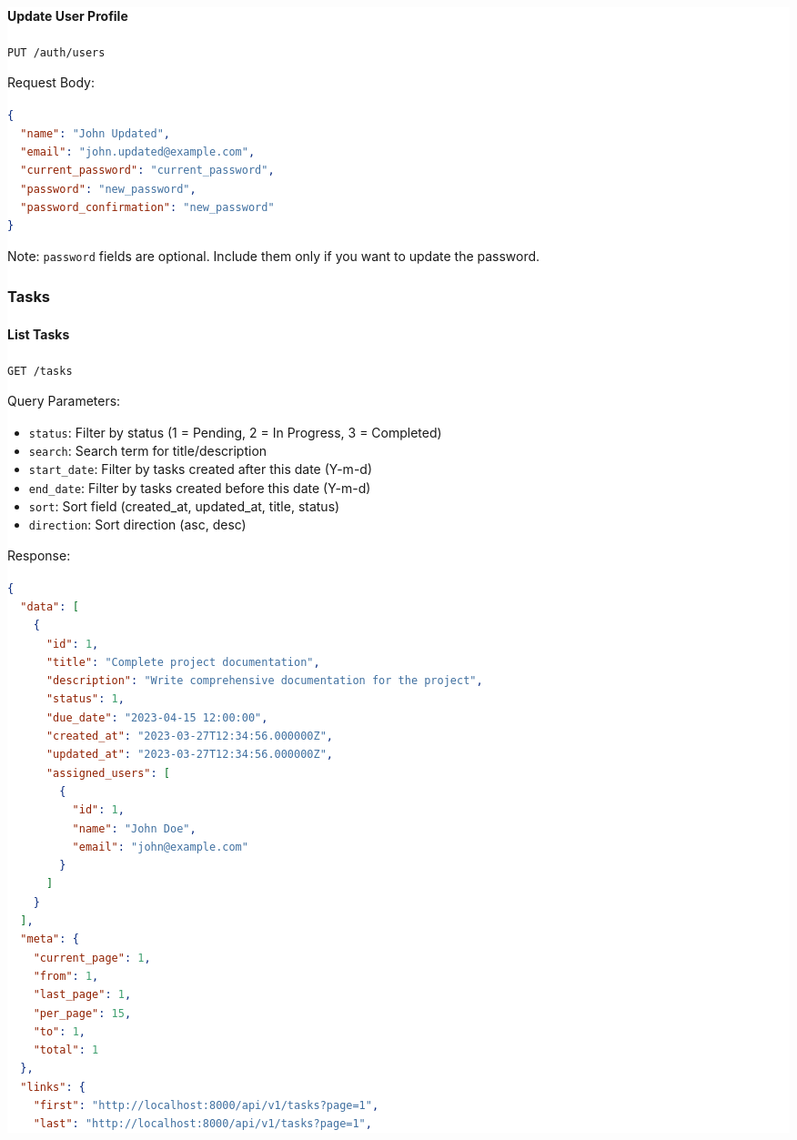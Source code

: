 #### Update User Profile

```
PUT /auth/users
```

Request Body:
```json
{
  "name": "John Updated",
  "email": "john.updated@example.com",
  "current_password": "current_password",
  "password": "new_password",
  "password_confirmation": "new_password"
}
```

Note: `password` fields are optional. Include them only if you want to update the password.

### Tasks

#### List Tasks

```
GET /tasks
```

Query Parameters:
- `status`: Filter by status (1 = Pending, 2 = In Progress, 3 = Completed)
- `search`: Search term for title/description
- `start_date`: Filter by tasks created after this date (Y-m-d)
- `end_date`: Filter by tasks created before this date (Y-m-d)
- `sort`: Sort field (created_at, updated_at, title, status)
- `direction`: Sort direction (asc, desc)

Response:
```json
{
  "data": [
    {
      "id": 1,
      "title": "Complete project documentation",
      "description": "Write comprehensive documentation for the project",
      "status": 1,
      "due_date": "2023-04-15 12:00:00",
      "created_at": "2023-03-27T12:34:56.000000Z",
      "updated_at": "2023-03-27T12:34:56.000000Z",
      "assigned_users": [
        {
          "id": 1,
          "name": "John Doe",
          "email": "john@example.com"
        }
      ]
    }
  ],
  "meta": {
    "current_page": 1,
    "from": 1,
    "last_page": 1,
    "per_page": 15,
    "to": 1,
    "total": 1
  },
  "links": {
    "first": "http://localhost:8000/api/v1/tasks?page=1",
    "last": "http://localhost:8000/api/v1/tasks?page=1",
```